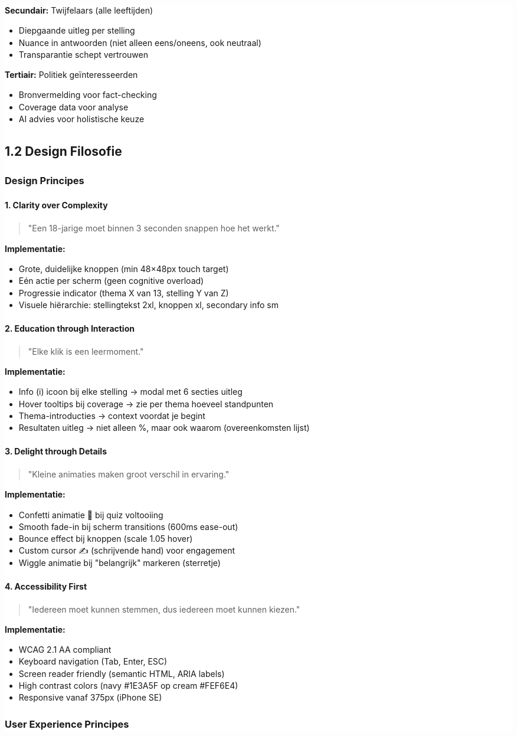 **Secundair:** Twijfelaars (alle leeftijden)
- Diepgaande uitleg per stelling
- Nuance in antwoorden (niet alleen eens/oneens, ook neutraal)
- Transparantie schept vertrouwen

**Tertiair:** Politiek geïnteresseerden
- Bronvermelding voor fact-checking
- Coverage data voor analyse
- AI advies voor holistische keuze

## 1.2 Design Filosofie

### Design Principes

#### 1. **Clarity over Complexity**
> "Een 18-jarige moet binnen 3 seconden snappen hoe het werkt."

**Implementatie:**
- Grote, duidelijke knoppen (min 48×48px touch target)
- Eén actie per scherm (geen cognitive overload)
- Progressie indicator (thema X van 13, stelling Y van Z)
- Visuele hiërarchie: stellingtekst 2xl, knoppen xl, secondary info sm

#### 2. **Education through Interaction**
> "Elke klik is een leermoment."

**Implementatie:**
- Info (i) icoon bij elke stelling → modal met 6 secties uitleg
- Hover tooltips bij coverage → zie per thema hoeveel standpunten
- Thema-introducties → context voordat je begint
- Resultaten uitleg → niet alleen %, maar ook waarom (overeenkomsten lijst)

#### 3. **Delight through Details**
> "Kleine animaties maken groot verschil in ervaring."

**Implementatie:**
- Confetti animatie 🎉 bij quiz voltooiing
- Smooth fade-in bij scherm transitions (600ms ease-out)
- Bounce effect bij knoppen (scale 1.05 hover)
- Custom cursor ✍ (schrijvende hand) voor engagement
- Wiggle animatie bij "belangrijk" markeren (sterretje)

#### 4. **Accessibility First**
> "Iedereen moet kunnen stemmen, dus iedereen moet kunnen kiezen."

**Implementatie:**
- WCAG 2.1 AA compliant
- Keyboard navigation (Tab, Enter, ESC)
- Screen reader friendly (semantic HTML, ARIA labels)
- High contrast colors (navy #1E3A5F op cream #FEF6E4)
- Responsive vanaf 375px (iPhone SE)

### User Experience Principes
